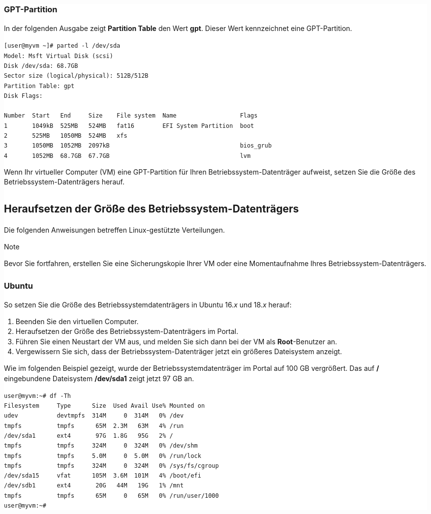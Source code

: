 ### <a name="gpt-partition"></a>GPT-Partition

In der folgenden Ausgabe zeigt **Partition Table**  den Wert **gpt**. Dieser Wert kennzeichnet eine GPT-Partition.

```
[user@myvm ~]# parted -l /dev/sda
Model: Msft Virtual Disk (scsi)
Disk /dev/sda: 68.7GB
Sector size (logical/physical): 512B/512B
Partition Table: gpt
Disk Flags:

Number  Start   End     Size    File system  Name                  Flags
1       1049kB  525MB   524MB   fat16        EFI System Partition  boot
2       525MB   1050MB  524MB   xfs
3       1050MB  1052MB  2097kB                                     bios_grub
4       1052MB  68.7GB  67.7GB                                     lvm
```

Wenn Ihr virtueller Computer (VM) eine GPT-Partition für Ihren Betriebssystem-Datenträger aufweist, setzen Sie die Größe des Betriebssystem-Datenträgers herauf.

## <a name="increase-the-size-of-the-os-disk"></a>Heraufsetzen der Größe des Betriebssystem-Datenträgers

Die folgenden Anweisungen betreffen Linux-gestützte Verteilungen.

> [!NOTE]
> Bevor Sie fortfahren, erstellen Sie eine Sicherungskopie Ihrer VM oder eine Momentaufnahme Ihres Betriebssystem-Datenträgers.

### <a name="ubuntu"></a>Ubuntu

So setzen Sie die Größe des Betriebssystemdatenträgers in Ubuntu 16.*x* und 18.*x* herauf:

1. Beenden Sie den virtuellen Computer.
1. Heraufsetzen der Größe des Betriebssystem-Datenträgers im Portal.
1. Führen Sie einen Neustart der VM aus, und melden Sie sich dann bei der VM als **Root**-Benutzer an.
1. Vergewissern Sie sich, dass der Betriebssystem-Datenträger jetzt ein größeres Dateisystem anzeigt.

Wie im folgenden Beispiel gezeigt, wurde der Betriebssystemdatenträger im Portal auf 100 GB vergrößert. Das auf **/** eingebundene Dateisystem **/dev/sda1** zeigt jetzt 97 GB an.

```
user@myvm:~# df -Th
Filesystem     Type      Size  Used Avail Use% Mounted on
udev           devtmpfs  314M     0  314M   0% /dev
tmpfs          tmpfs      65M  2.3M   63M   4% /run
/dev/sda1      ext4       97G  1.8G   95G   2% /
tmpfs          tmpfs     324M     0  324M   0% /dev/shm
tmpfs          tmpfs     5.0M     0  5.0M   0% /run/lock
tmpfs          tmpfs     324M     0  324M   0% /sys/fs/cgroup
/dev/sda15     vfat      105M  3.6M  101M   4% /boot/efi
/dev/sdb1      ext4       20G   44M   19G   1% /mnt
tmpfs          tmpfs      65M     0   65M   0% /run/user/1000
user@myvm:~#
```
